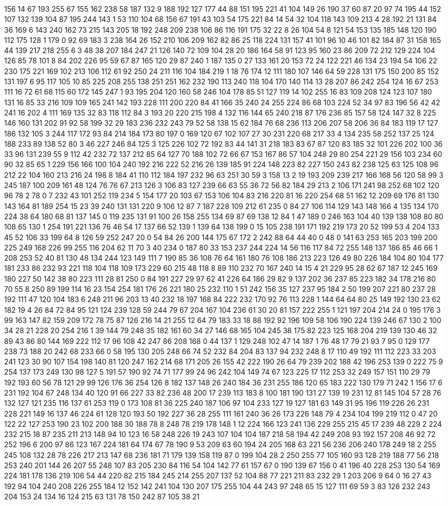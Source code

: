 156 14 67 193 255 67 155 162 238 58 187 132 9 188 192 127 177 44 88 151 195 221 41 104 149 26 190 37 60 87 20 97 74 195 44 152 107 132 139 104 87 195 244 143 1 53 110 104 68 156 67 191 43 103 54 175 221 84 14 54 32 104 118 143 109 213 4 28 192 21 131 84 36 169 6 143 240 162 73 215 143 205 18 192 248 209 238 106 86 116 191 175 32 22 8 26 104 54 8 121 54 153 135 185 148 120 190 112 175 128 1 179 0 92 69 183 3 238 164 26 152 210 106 209 162 82 86 25 118 224 131 157 41 101 96 10 46 101 82 184 87 31 158 165 44 139 217 218 255 6 3 48 38 207 184 247 21 126 140 72 109 104 28 20 186 164 58 91 123 95 160 23 86 209 72 212 129 224 104 126 85 78 101 8 84 202 226 95 59 67 87 165 120 29 87 240 1 187 135 0 27 133 161 20 153 72 24 122 221 46 134 23 194 54 106 22 230 175 221 169 102 213 106 112 61 92 250 24 211 116 104 184 219 1 18 76 174 12 111 180 107 146 64 59 228 131 175 150 200 85 152 131 197 6 95 117 105 10 85 225 208 255 138 251 251 162 232 190 113 240 118 104 170 140 114 13 28 207 86 242 254 124 16 67 253 111 16 72 61 68 115 60 172 145 247 1 93 195 204 120 160 58 246 104 178 85 51 127 119 14 102 255 16 83 109 208 124 123 107 180 131 16 85 33 216 109 109 165 241 142 193 228 111 200 220 84 41 166 35 240 24 255 224 86 68 103 224 52 34 97 83 196 56 42 42 241 16 202 4 111 169 135 32 83 118 112 84 3 193 20 220 215 198 4 132 116 144 65 240 218 87 176 236 85 157 58 124 147 32 8 225 146 160 131 202 91 92 58 199 32 29 183 236 232 243 79 52 58 138 15 62 184 76 68 236 113 206 207 58 206 36 84 183 119 17 127 186 132 105 3 244 117 172 93 84 214 184 173 80 197 0 169 120 67 102 107 27 30 231 220 68 217 33 4 134 235 58 252 137 25 124 188 233 89 138 52 80 3 46 227 246 84 125 3 125 226 102 72 192 83 44 141 31 218 183 83 67 87 120 83 185 32 101 226 202 100 36 33 96 131 239 55 9 112 42 232 72 137 212 85 64 127 70 188 102 72 66 67 153 167 86 57 104 248 29 80 254 221 29 156 103 234 60 90 32 85 65 1 229 156 166 100 104 240 192 216 222 52 216 26 139 185 91 224 148 223 82 227 150 243 82 238 125 63 125 108 96 212 22 104 160 213 216 24 198 8 184 41 110 112 184 197 232 96 63 251 30 59 3 158 13 2 19 193 209 239 217 166 168 56 120 58 99 3 245 187 100 209 161 48 124 76 76 67 213 126 3 106 83 127 239 66 63 55 36 72 56 82 184 29 213 2 106 171 241 98 252 68 102 120 96 78 2 78 0 7 232 43 101 252 119 234 5 154 177 20 103 67 153 106 104 83 216 220 81 16 220 254 68 51 162 12 209 69 176 81 130 143 164 81 189 254 15 23 39 240 131 131 220 9 106 12 87 7 187 228 109 212 61 235 0 84 27 106 114 129 143 148 166 4 135 134 170 224 38 64 180 68 81 137 145 0 119 235 131 91 100 26 158 255 134 69 87 69 138 12 84 1 47 189 0 246 163 104 40 139 138 108 80 80 108 65 130 1 254 191 221 136 76 46 54 17 137 66 52 139 1 139 64 138 199 0 15 105 238 191 171 192 219 173 20 52 199 53 4 204 133 45 52 106 33 199 64 8 126 59 252 247 20 0 54 84 26 200 144 175 67 172 2 242 88 64 44 40 0 48 0 141 63 253 165 203 199 200 225 249 168 226 99 255 116 204 62 11 70 3 40 234 0 187 80 33 153 237 244 224 14 56 116 117 84 72 255 148 137 186 85 46 66 1 208 253 52 40 81 130 48 134 244 123 149 111 7 190 85 36 108 76 64 161 180 76 108 186 213 223 126 49 80 226 184 104 80 104 177 181 233 86 232 93 221 118 104 118 109 173 229 60 215 48 118 8 89 110 232 70 167 240 14 15 4 21 229 95 28 62 67 187 12 245 169 180 227 50 142 38 80 223 111 28 81 250 0 84 191 227 29 97 62 41 226 64 186 29 82 9 137 202 36 237 85 223 182 34 178 216 80 70 55 8 250 89 199 114 16 23 154 254 181 176 26 221 180 25 232 110 1 51 242 156 35 127 237 95 184 2 50 199 207 221 80 237 28 192 111 47 120 104 183 6 248 211 96 203 13 40 232 18 197 168 84 222 232 170 92 76 113 228 1 144 64 64 80 25 149 192 130 23 62 182 19 4 26 84 72 84 95 121 124 239 128 59 244 79 67 204 167 104 236 61 30 20 81 157 222 255 1 121 197 204 214 24 0 195 176 3 99 163 147 82 159 209 172 78 75 87 126 216 14 21 255 12 64 79 183 33 18 88 192 92 196 109 58 106 190 224 139 246 67 130 2 100 34 28 21 228 20 254 216 1 39 144 79 248 35 182 161 60 34 27 146 68 165 104 245 38 175 82 223 125 168 204 219 139 130 46 32 89 43 86 80 144 169 222 112 17 96 108 42 247 86 208 168 0 44 137 1 129 248 102 47 14 187 1 76 48 17 79 21 93 7 95 0 129 177 238 73 188 20 242 68 233 66 0 58 195 130 205 248 66 74 52 232 84 204 83 137 94 232 248 8 17 110 49 192 111 112 223 33 203 241 123 30 90 107 154 198 140 81 120 247 162 214 68 171 205 26 155 42 222 190 26 64 79 239 202 188 42 196 253 139 0 222 75 9 254 137 173 249 130 98 127 5 191 57 190 92 74 71 177 99 24 96 242 104 149 74 67 123 225 17 112 253 32 249 157 151 110 29 79 192 193 60 56 78 121 29 99 126 176 36 254 126 8 182 137 148 26 240 184 36 231 255 186 120 65 183 222 130 179 71 242 1 156 17 6 231 192 104 67 248 134 40 120 91 66 227 33 82 236 48 200 17 239 113 183 8 100 181 190 131 27 139 19 231 12 81 145 104 57 28 76 132 127 121 235 116 137 61 253 119 0 173 108 81 36 225 240 187 106 97 104 233 127 19 127 181 63 149 31 95 196 119 226 26 231 228 221 149 16 137 46 224 61 128 120 193 50 192 227 36 28 255 111 161 240 36 26 173 226 148 79 4 234 104 199 219 112 0 47 20 122 22 127 253 190 23 102 200 188 30 188 78 8 248 78 219 178 148 1 12 224 166 123 241 136 229 255 215 45 17 239 48 229 2 224 232 215 18 87 235 211 213 148 94 10 123 16 58 248 226 19 243 107 104 104 187 218 58 194 42 249 208 93 192 157 208 46 92 72 252 196 6 200 97 86 123 167 224 181 64 174 67 78 190 9 53 209 63 60 194 24 205 168 63 221 56 236 206 240 178 249 18 2 255 245 108 132 28 78 226 217 213 147 68 236 181 71 179 139 158 119 87 0 199 104 28 2 250 255 77 105 160 93 128 219 188 77 56 218 253 240 201 144 26 207 55 248 107 83 205 230 84 116 54 104 142 77 61 157 67 0 190 139 67 156 0 41 196 40 228 253 130 54 169 224 181 178 136 219 106 54 44 220 82 215 184 245 214 255 207 137 52 104 88 77 221 211 83 232 29 1 203 206 9 64 0 16 27 43 192 94 104 240 208 226 255 184 12 152 142 241 104 130 207 175 255 104 44 243 97 248 65 15 127 111 69 59 3 83 126 232 243 204 153 24 134 16 124 215 63 131 78 150 242 87 105 38 21